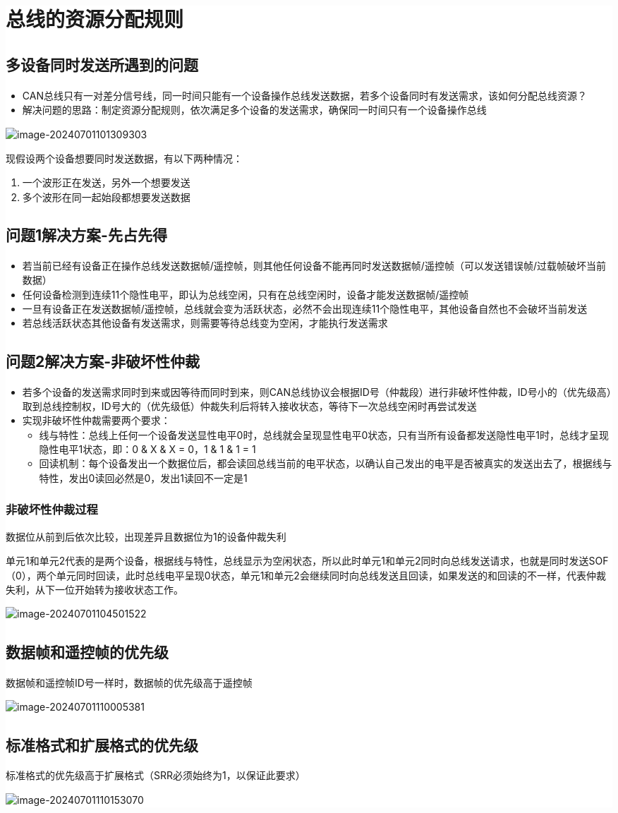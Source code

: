 # 总线的资源分配规则

## 多设备同时发送所遇到的问题

- CAN总线只有一对差分信号线，同一时间只能有一个设备操作总线发送数据，若多个设备同时有发送需求，该如何分配总线资源？
- 解决问题的思路：制定资源分配规则，依次满足多个设备的发送需求，确保同一时间只有一个设备操作总线

![image-20240701101309303](https://gitlab.com/18355291538/picture/-/raw/main/pictures/2024/07/1_10_13_9_202407011013630.png)

现假设两个设备想要同时发送数据，有以下两种情况：

1. 一个波形正在发送，另外一个想要发送
2. 多个波形在同一起始段都想要发送数据

## 问题1解决方案-先占先得

- 若当前已经有设备正在操作总线发送数据帧/遥控帧，则其他任何设备不能再同时发送数据帧/遥控帧（可以发送错误帧/过载帧破坏当前数据）
- 任何设备检测到连续11个隐性电平，即认为总线空闲，只有在总线空闲时，设备才能发送数据帧/遥控帧
- 一旦有设备正在发送数据帧/遥控帧，总线就会变为活跃状态，必然不会出现连续11个隐性电平，其他设备自然也不会破坏当前发送
- 若总线活跃状态其他设备有发送需求，则需要等待总线变为空闲，才能执行发送需求

## 问题2解决方案-非破坏性仲裁

- 若多个设备的发送需求同时到来或因等待而同时到来，则CAN总线协议会根据ID号（仲裁段）进行非破坏性仲裁，ID号小的（优先级高）取到总线控制权，ID号大的（优先级低）仲裁失利后将转入接收状态，等待下一次总线空闲时再尝试发送
- 实现非破坏性仲裁需要两个要求：
  - 线与特性：总线上任何一个设备发送显性电平0时，总线就会呈现显性电平0状态，只有当所有设备都发送隐性电平1时，总线才呈现隐性电平1状态，即：0 & X & X = 0，1 & 1 & 1 = 1
  - 回读机制：每个设备发出一个数据位后，都会读回总线当前的电平状态，以确认自己发出的电平是否被真实的发送出去了，根据线与特性，发出0读回必然是0，发出1读回不一定是1

### 非破坏性仲裁过程

数据位从前到后依次比较，出现差异且数据位为1的设备仲裁失利

单元1和单元2代表的是两个设备，根据线与特性，总线显示为空闲状态，所以此时单元1和单元2同时向总线发送请求，也就是同时发送SOF（0），两个单元同时回读，此时总线电平呈现0状态，单元1和单元2会继续同时向总线发送且回读，如果发送的和回读的不一样，代表仲裁失利，从下一位开始转为接收状态工作。

![image-20240701104501522](https://gitlab.com/18355291538/picture/-/raw/main/pictures/2024/07/1_10_45_1_202407011045629.png)

## 数据帧和遥控帧的优先级

数据帧和遥控帧ID号一样时，数据帧的优先级高于遥控帧

![image-20240701110005381](https://gitlab.com/18355291538/picture/-/raw/main/pictures/2024/07/1_11_0_5_202407011100485.png)

## 标准格式和扩展格式的优先级

标准格式的优先级高于扩展格式（SRR必须始终为1，以保证此要求）

![image-20240701110153070](https://gitlab.com/18355291538/picture/-/raw/main/pictures/2024/07/1_11_1_53_202407011101180.png)
